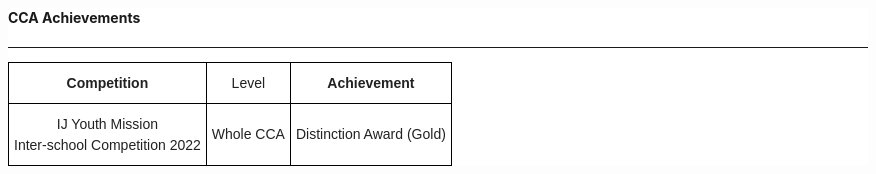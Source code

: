 #### **CCA Achievements**
----------------

<style type="text/css">
.tg  {border-collapse:collapse;border-spacing:0;}
.tg td{border-color:black;border-style:solid;border-width:1px;font-family:Arial, sans-serif;font-size:14px;
  overflow:hidden;padding:10px 5px;word-break:normal;}
.tg th{border-color:black;border-style:solid;border-width:1px;font-family:Arial, sans-serif;font-size:14px;
  font-weight:normal;overflow:hidden;padding:10px 5px;word-break:normal;}
.tg .tg-rlkj{color:#222;text-align:center;vertical-align:middle}
.tg .tg-e2p0{color:#222;font-weight:bold;text-align:center;vertical-align:middle}
</style>
<table class="tg">
<thead>
  <tr>
    <th class="tg-e2p0"><span style="color:#222;background-color:transparent">Competition</span></th>
    <th class="tg-rlkj"><span style="color:#222;background-color:transparent"> </span>Level</th>
    <th class="tg-e2p0"><span style="color:#222;background-color:transparent">Achievement</span></th>
  </tr>
</thead>
<tbody>
  <tr>
    <td class="tg-rlkj"><span style="color:#222;background-color:transparent">IJ Youth Mission</span><br><span style="color:#222;background-color:transparent">Inter-school Competition 2022 </span></td>
    <td class="tg-rlkj"><span style="color:#222;background-color:transparent"> Whole CCA</span></td>
    <td class="tg-rlkj"><span style="color:#222;background-color:transparent"> Distinction Award (Gold)</span></td>
  </tr>
</tbody>
</table>